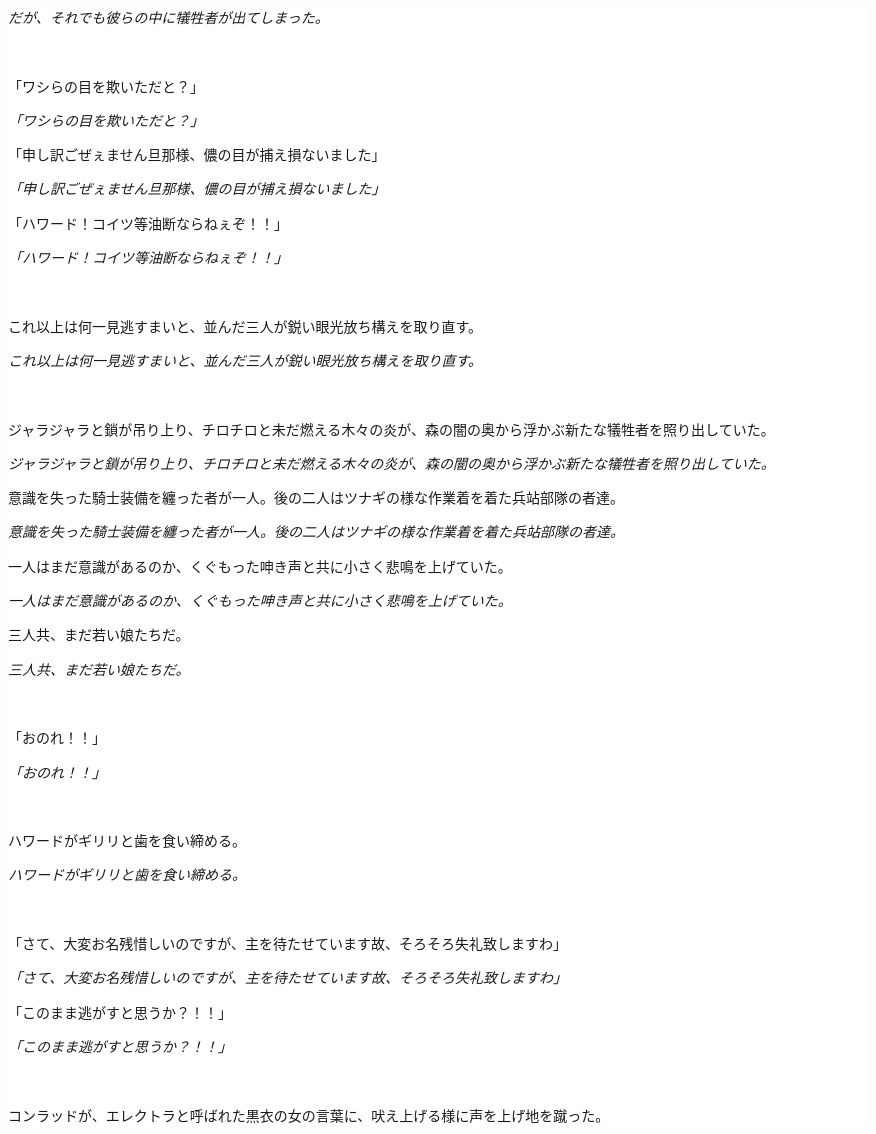 *だが、それでも彼らの中に犠牲者が出てしまった。*

&nbsp;

「ワシらの目を欺いただと？」

*「ワシらの目を欺いただと？」*

「申し訳ごぜぇません旦那様、儂の目が捕え損ないました」

*「申し訳ごぜぇません旦那様、儂の目が捕え損ないました」*

「ハワード！コイツ等油断ならねぇぞ！！」

*「ハワード！コイツ等油断ならねぇぞ！！」*

&nbsp;

これ以上は何一見逃すまいと、並んだ三人が鋭い眼光放ち構えを取り直す。

*これ以上は何一見逃すまいと、並んだ三人が鋭い眼光放ち構えを取り直す。*

&nbsp;

ジャラジャラと鎖が吊り上り、チロチロと未だ燃える木々の炎が、森の闇の奥から浮かぶ新たな犠牲者を照り出していた。

*ジャラジャラと鎖が吊り上り、チロチロと未だ燃える木々の炎が、森の闇の奥から浮かぶ新たな犠牲者を照り出していた。*

意識を失った騎士装備を纏った者が一人。後の二人はツナギの様な作業着を着た兵站部隊の者達。

*意識を失った騎士装備を纏った者が一人。後の二人はツナギの様な作業着を着た兵站部隊の者達。*

一人はまだ意識があるのか、くぐもった呻き声と共に小さく悲鳴を上げていた。

*一人はまだ意識があるのか、くぐもった呻き声と共に小さく悲鳴を上げていた。*

三人共、まだ若い娘たちだ。

*三人共、まだ若い娘たちだ。*

&nbsp;

「おのれ！！」

*「おのれ！！」*

&nbsp;

ハワードがギリリと歯を食い締める。

*ハワードがギリリと歯を食い締める。*

&nbsp;

「さて、大変お名残惜しいのですが、主を待たせています故、そろそろ失礼致しますわ」

*「さて、大変お名残惜しいのですが、主を待たせています故、そろそろ失礼致しますわ」*

「このまま逃がすと思うか？！！」

*「このまま逃がすと思うか？！！」*

&nbsp;

コンラッドが、エレクトラと呼ばれた黒衣の女の言葉に、吠え上げる様に声を上げ地を蹴った。
